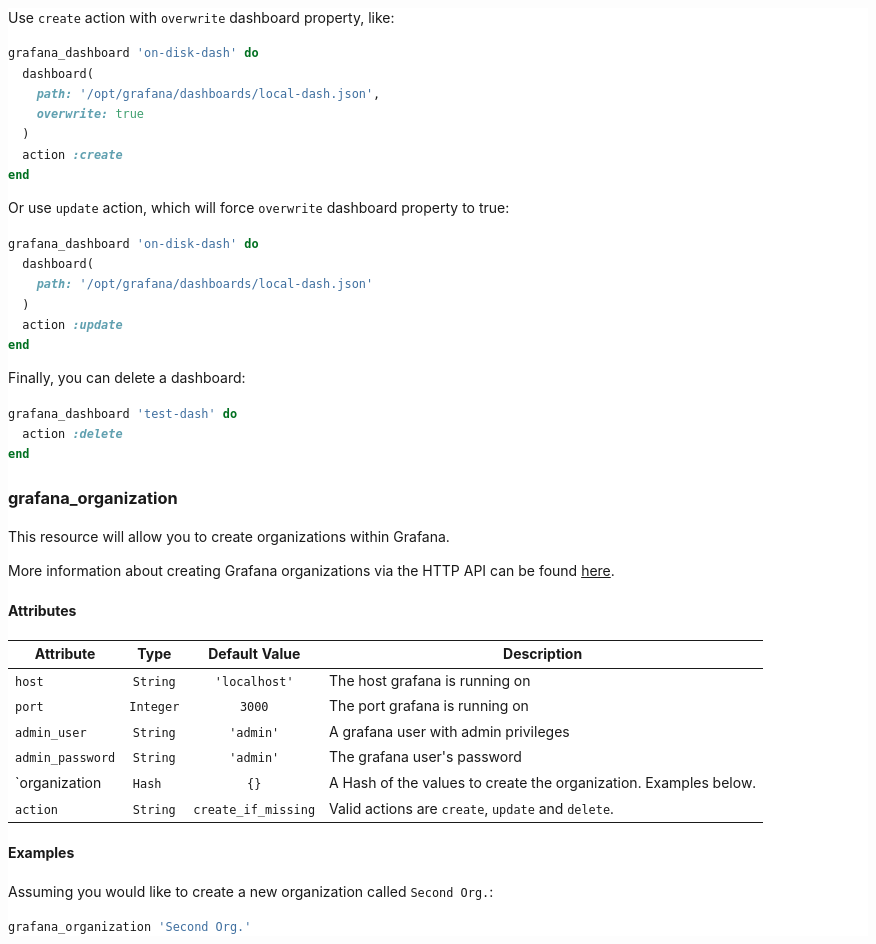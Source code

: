Use `create` action with `overwrite` dashboard property, like:
```ruby
grafana_dashboard 'on-disk-dash' do
  dashboard(
    path: '/opt/grafana/dashboards/local-dash.json',
    overwrite: true
  )
  action :create
end
```

Or use `update` action, which will force `overwrite` dashboard property to true:
```ruby
grafana_dashboard 'on-disk-dash' do
  dashboard(
    path: '/opt/grafana/dashboards/local-dash.json'
  )
  action :update
end
```
Finally, you can delete a dashboard:
```ruby
grafana_dashboard 'test-dash' do
  action :delete
end
```

### grafana_organization
This resource will allow you to create organizations within Grafana.

More information about creating Grafana organizations via the HTTP API can be found [here](http://docs.grafana.org/reference/http_api/#organizations).

#### Attributes
| Attribute      | Type     | Default Value       | Description                       |
|----------------|:--------:|:-------------------:|-----------------------------------|
| `host`         | `String` | `'localhost'`       | The host grafana is running on    |
| `port`         | `Integer`| `3000`              | The port grafana is running on    |
| `admin_user`         | `String` | `'admin'`           | A grafana user with admin privileges |
| `admin_password`     | `String` | `'admin'`           | The grafana user's password       |
| `organization  | `Hash  ` | `{}`                | A Hash of the values to create the organization. Examples below. |
| `action`       | `String` | `create_if_missing` | Valid actions are `create`, `update` and `delete`. |

#### Examples
Assuming you would like to create a new organization called `Second Org.`:

```ruby
grafana_organization 'Second Org.'
```
